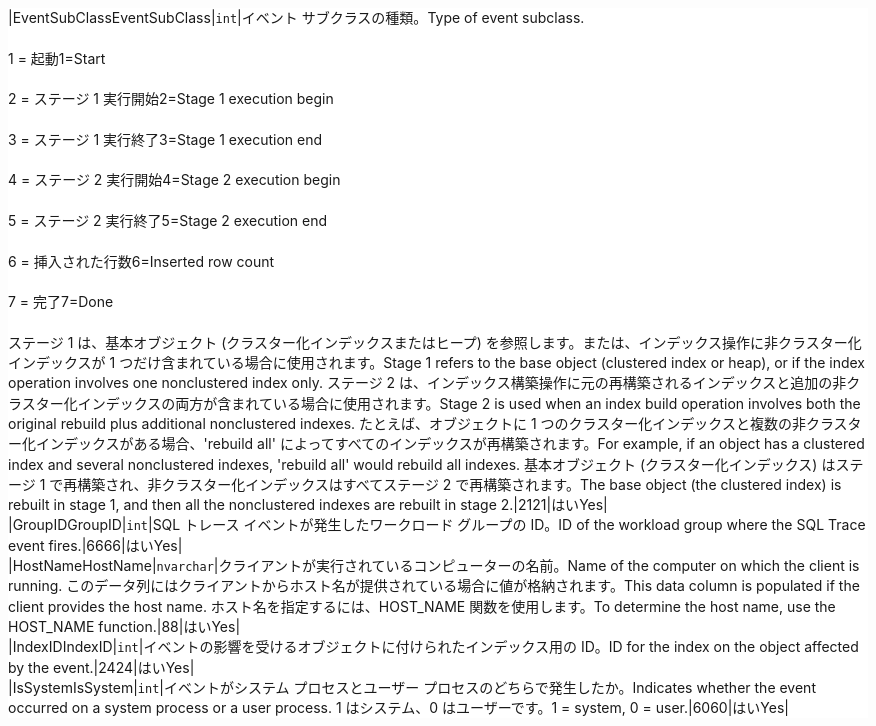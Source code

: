 |<span data-ttu-id="a9ad3-154">EventSubClass</span><span class="sxs-lookup"><span data-stu-id="a9ad3-154">EventSubClass</span></span>|`int`|<span data-ttu-id="a9ad3-155">イベント サブクラスの種類。</span><span class="sxs-lookup"><span data-stu-id="a9ad3-155">Type of event subclass.</span></span><br /><br /> <span data-ttu-id="a9ad3-156">1 = 起動</span><span class="sxs-lookup"><span data-stu-id="a9ad3-156">1=Start</span></span><br /><br /> <span data-ttu-id="a9ad3-157">2 = ステージ 1 実行開始</span><span class="sxs-lookup"><span data-stu-id="a9ad3-157">2=Stage 1 execution begin</span></span><br /><br /> <span data-ttu-id="a9ad3-158">3 = ステージ 1 実行終了</span><span class="sxs-lookup"><span data-stu-id="a9ad3-158">3=Stage 1 execution end</span></span><br /><br /> <span data-ttu-id="a9ad3-159">4 = ステージ 2 実行開始</span><span class="sxs-lookup"><span data-stu-id="a9ad3-159">4=Stage 2 execution begin</span></span><br /><br /> <span data-ttu-id="a9ad3-160">5 = ステージ 2 実行終了</span><span class="sxs-lookup"><span data-stu-id="a9ad3-160">5=Stage 2 execution end</span></span><br /><br /> <span data-ttu-id="a9ad3-161">6 = 挿入された行数</span><span class="sxs-lookup"><span data-stu-id="a9ad3-161">6=Inserted row count</span></span><br /><br /> <span data-ttu-id="a9ad3-162">7 = 完了</span><span class="sxs-lookup"><span data-stu-id="a9ad3-162">7=Done</span></span><br /><br /> <span data-ttu-id="a9ad3-163">ステージ 1 は、基本オブジェクト (クラスター化インデックスまたはヒープ) を参照します。または、インデックス操作に非クラスター化インデックスが 1 つだけ含まれている場合に使用されます。</span><span class="sxs-lookup"><span data-stu-id="a9ad3-163">Stage 1 refers to the base object (clustered index or heap), or if the index operation involves one nonclustered index only.</span></span> <span data-ttu-id="a9ad3-164">ステージ 2 は、インデックス構築操作に元の再構築されるインデックスと追加の非クラスター化インデックスの両方が含まれている場合に使用されます。</span><span class="sxs-lookup"><span data-stu-id="a9ad3-164">Stage 2 is used when an index build operation involves both the original rebuild plus additional nonclustered indexes.</span></span>  <span data-ttu-id="a9ad3-165">たとえば、オブジェクトに 1 つのクラスター化インデックスと複数の非クラスター化インデックスがある場合、'rebuild all' によってすべてのインデックスが再構築されます。</span><span class="sxs-lookup"><span data-stu-id="a9ad3-165">For example, if an object has a clustered index and several nonclustered indexes, 'rebuild all' would rebuild all indexes.</span></span> <span data-ttu-id="a9ad3-166">基本オブジェクト (クラスター化インデックス) はステージ 1 で再構築され、非クラスター化インデックスはすべてステージ 2 で再構築されます。</span><span class="sxs-lookup"><span data-stu-id="a9ad3-166">The base object (the clustered index) is rebuilt in stage 1, and then all the nonclustered indexes are rebuilt in stage 2.</span></span>|<span data-ttu-id="a9ad3-167">21</span><span class="sxs-lookup"><span data-stu-id="a9ad3-167">21</span></span>|<span data-ttu-id="a9ad3-168">はい</span><span class="sxs-lookup"><span data-stu-id="a9ad3-168">Yes</span></span>|  
|<span data-ttu-id="a9ad3-169">GroupID</span><span class="sxs-lookup"><span data-stu-id="a9ad3-169">GroupID</span></span>|`int`|<span data-ttu-id="a9ad3-170">SQL トレース イベントが発生したワークロード グループの ID。</span><span class="sxs-lookup"><span data-stu-id="a9ad3-170">ID of the workload group where the SQL Trace event fires.</span></span>|<span data-ttu-id="a9ad3-171">66</span><span class="sxs-lookup"><span data-stu-id="a9ad3-171">66</span></span>|<span data-ttu-id="a9ad3-172">はい</span><span class="sxs-lookup"><span data-stu-id="a9ad3-172">Yes</span></span>|  
|<span data-ttu-id="a9ad3-173">HostName</span><span class="sxs-lookup"><span data-stu-id="a9ad3-173">HostName</span></span>|`nvarchar`|<span data-ttu-id="a9ad3-174">クライアントが実行されているコンピューターの名前。</span><span class="sxs-lookup"><span data-stu-id="a9ad3-174">Name of the computer on which the client is running.</span></span> <span data-ttu-id="a9ad3-175">このデータ列にはクライアントからホスト名が提供されている場合に値が格納されます。</span><span class="sxs-lookup"><span data-stu-id="a9ad3-175">This data column is populated if the client provides the host name.</span></span> <span data-ttu-id="a9ad3-176">ホスト名を指定するには、HOST_NAME 関数を使用します。</span><span class="sxs-lookup"><span data-stu-id="a9ad3-176">To determine the host name, use the HOST_NAME function.</span></span>|<span data-ttu-id="a9ad3-177">8</span><span class="sxs-lookup"><span data-stu-id="a9ad3-177">8</span></span>|<span data-ttu-id="a9ad3-178">はい</span><span class="sxs-lookup"><span data-stu-id="a9ad3-178">Yes</span></span>|  
|<span data-ttu-id="a9ad3-179">IndexID</span><span class="sxs-lookup"><span data-stu-id="a9ad3-179">IndexID</span></span>|`int`|<span data-ttu-id="a9ad3-180">イベントの影響を受けるオブジェクトに付けられたインデックス用の ID。</span><span class="sxs-lookup"><span data-stu-id="a9ad3-180">ID for the index on the object affected by the event.</span></span>|<span data-ttu-id="a9ad3-181">24</span><span class="sxs-lookup"><span data-stu-id="a9ad3-181">24</span></span>|<span data-ttu-id="a9ad3-182">はい</span><span class="sxs-lookup"><span data-stu-id="a9ad3-182">Yes</span></span>|  
|<span data-ttu-id="a9ad3-183">IsSystem</span><span class="sxs-lookup"><span data-stu-id="a9ad3-183">IsSystem</span></span>|`int`|<span data-ttu-id="a9ad3-184">イベントがシステム プロセスとユーザー プロセスのどちらで発生したか。</span><span class="sxs-lookup"><span data-stu-id="a9ad3-184">Indicates whether the event occurred on a system process or a user process.</span></span> <span data-ttu-id="a9ad3-185">1 はシステム、0 はユーザーです。</span><span class="sxs-lookup"><span data-stu-id="a9ad3-185">1 = system, 0 = user.</span></span>|<span data-ttu-id="a9ad3-186">60</span><span class="sxs-lookup"><span data-stu-id="a9ad3-186">60</span></span>|<span data-ttu-id="a9ad3-187">はい</span><span class="sxs-lookup"><span data-stu-id="a9ad3-187">Yes</span></span>|  